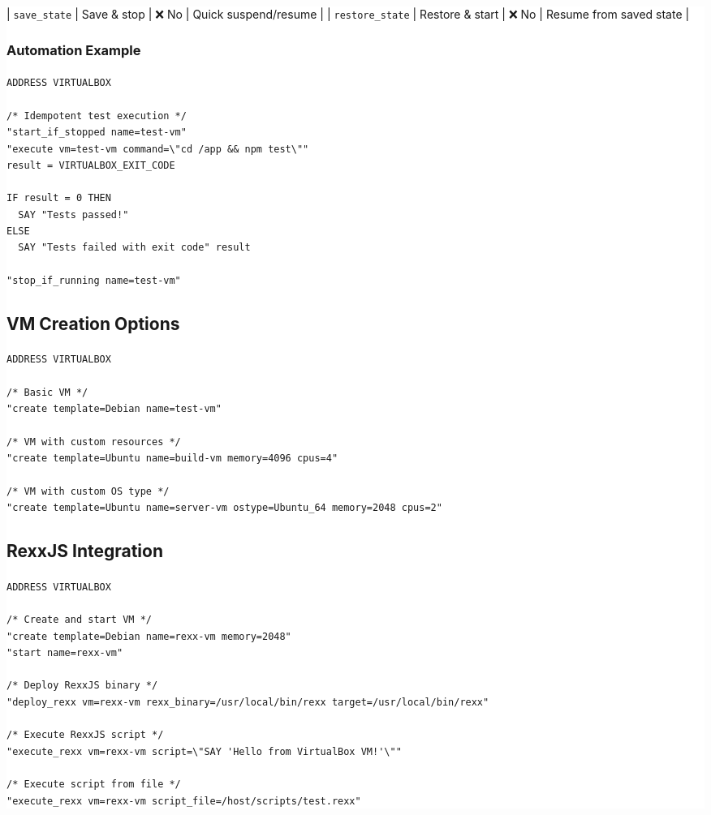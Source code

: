 | `save_state` | Save & stop | ❌ No | Quick suspend/resume |
| `restore_state` | Restore & start | ❌ No | Resume from saved state |

### Automation Example

```rexx
ADDRESS VIRTUALBOX

/* Idempotent test execution */
"start_if_stopped name=test-vm"
"execute vm=test-vm command=\"cd /app && npm test\""
result = VIRTUALBOX_EXIT_CODE

IF result = 0 THEN
  SAY "Tests passed!"
ELSE
  SAY "Tests failed with exit code" result

"stop_if_running name=test-vm"
```

## VM Creation Options

```rexx
ADDRESS VIRTUALBOX

/* Basic VM */
"create template=Debian name=test-vm"

/* VM with custom resources */
"create template=Ubuntu name=build-vm memory=4096 cpus=4"

/* VM with custom OS type */
"create template=Ubuntu name=server-vm ostype=Ubuntu_64 memory=2048 cpus=2"
```

## RexxJS Integration

```rexx
ADDRESS VIRTUALBOX

/* Create and start VM */
"create template=Debian name=rexx-vm memory=2048"
"start name=rexx-vm"

/* Deploy RexxJS binary */
"deploy_rexx vm=rexx-vm rexx_binary=/usr/local/bin/rexx target=/usr/local/bin/rexx"

/* Execute RexxJS script */
"execute_rexx vm=rexx-vm script=\"SAY 'Hello from VirtualBox VM!'\""

/* Execute script from file */
"execute_rexx vm=rexx-vm script_file=/host/scripts/test.rexx"
```
